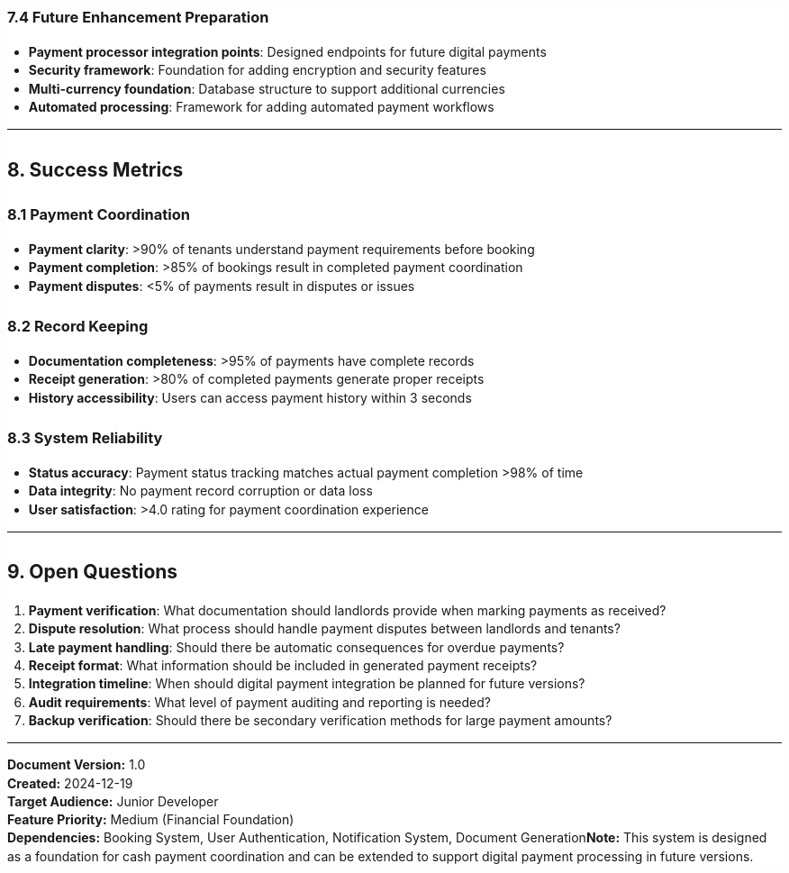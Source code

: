 ### 7.4 Future Enhancement Preparation
- **Payment processor integration points**: Designed endpoints for future digital payments
- **Security framework**: Foundation for adding encryption and security features
- **Multi-currency foundation**: Database structure to support additional currencies
- **Automated processing**: Framework for adding automated payment workflows

---

## 8. Success Metrics

### 8.1 Payment Coordination
- **Payment clarity**: >90% of tenants understand payment requirements before booking
- **Payment completion**: >85% of bookings result in completed payment coordination
- **Payment disputes**: <5% of payments result in disputes or issues

### 8.2 Record Keeping
- **Documentation completeness**: >95% of payments have complete records
- **Receipt generation**: >80% of completed payments generate proper receipts
- **History accessibility**: Users can access payment history within 3 seconds

### 8.3 System Reliability
- **Status accuracy**: Payment status tracking matches actual payment completion >98% of time
- **Data integrity**: No payment record corruption or data loss
- **User satisfaction**: >4.0 rating for payment coordination experience

---

## 9. Open Questions

1. **Payment verification**: What documentation should landlords provide when marking payments as received?
2. **Dispute resolution**: What process should handle payment disputes between landlords and tenants?
3. **Late payment handling**: Should there be automatic consequences for overdue payments?
4. **Receipt format**: What information should be included in generated payment receipts?
5. **Integration timeline**: When should digital payment integration be planned for future versions?
6. **Audit requirements**: What level of payment auditing and reporting is needed?
7. **Backup verification**: Should there be secondary verification methods for large payment amounts?

---

**Document Version:** 1.0  
**Created:** 2024-12-19  
**Target Audience:** Junior Developer  
**Feature Priority:** Medium (Financial Foundation)  
**Dependencies:** Booking System, User Authentication, Notification System, Document Generation**Note:** This system is designed as a foundation for cash payment coordination and can be extended to support digital payment processing in future versions. 